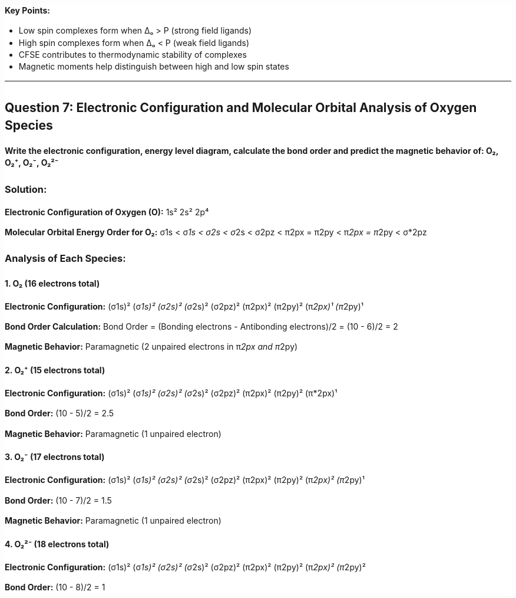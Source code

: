 **Key Points:**
- Low spin complexes form when Δₒ > P (strong field ligands)
- High spin complexes form when Δₒ < P (weak field ligands)
- CFSE contributes to thermodynamic stability of complexes
- Magnetic moments help distinguish between high and low spin states

---

## Question 7: Electronic Configuration and Molecular Orbital Analysis of Oxygen Species

**Write the electronic configuration, energy level diagram, calculate the bond order and predict the magnetic behavior of: O₂, O₂⁺, O₂⁻, O₂²⁻**

### Solution:

**Electronic Configuration of Oxygen (O):** 1s² 2s² 2p⁴

**Molecular Orbital Energy Order for O₂:**
σ1s < σ*1s < σ2s < σ*2s < σ2pz < π2px = π2py < π*2px = π*2py < σ*2pz

### Analysis of Each Species:

#### 1. O₂ (16 electrons total)
**Electronic Configuration:** 
(σ1s)² (σ*1s)² (σ2s)² (σ*2s)² (σ2pz)² (π2px)² (π2py)² (π*2px)¹ (π*2py)¹

**Bond Order Calculation:**
Bond Order = (Bonding electrons - Antibonding electrons)/2
= (10 - 6)/2 = 2

**Magnetic Behavior:** Paramagnetic (2 unpaired electrons in π*2px and π*2py)

#### 2. O₂⁺ (15 electrons total)
**Electronic Configuration:**
(σ1s)² (σ*1s)² (σ2s)² (σ*2s)² (σ2pz)² (π2px)² (π2py)² (π*2px)¹

**Bond Order:** (10 - 5)/2 = 2.5

**Magnetic Behavior:** Paramagnetic (1 unpaired electron)

#### 3. O₂⁻ (17 electrons total)
**Electronic Configuration:**
(σ1s)² (σ*1s)² (σ2s)² (σ*2s)² (σ2pz)² (π2px)² (π2py)² (π*2px)² (π*2py)¹

**Bond Order:** (10 - 7)/2 = 1.5

**Magnetic Behavior:** Paramagnetic (1 unpaired electron)

#### 4. O₂²⁻ (18 electrons total)
**Electronic Configuration:**
(σ1s)² (σ*1s)² (σ2s)² (σ*2s)² (σ2pz)² (π2px)² (π2py)² (π*2px)² (π*2py)²

**Bond Order:** (10 - 8)/2 = 1
